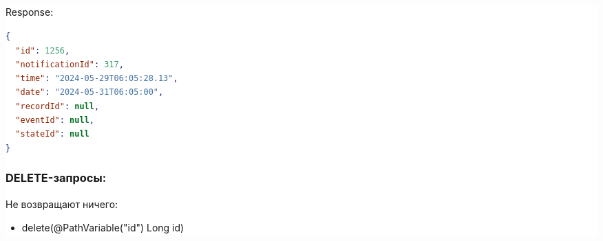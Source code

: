 Response:

```json
{
  "id": 1256,
  "notificationId": 317,
  "time": "2024-05-29T06:05:28.13",
  "date": "2024-05-31T06:05:00",
  "recordId": null,
  "eventId": null,
  "stateId": null
}
```

### DELETE-запросы:

Не возвращают ничего:

- delete(@PathVariable("id") Long id)